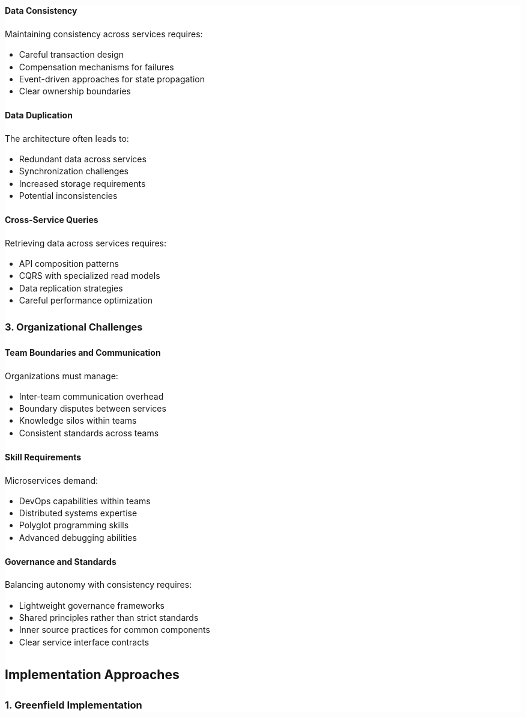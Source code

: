 #### Data Consistency

Maintaining consistency across services requires:
- Careful transaction design
- Compensation mechanisms for failures
- Event-driven approaches for state propagation
- Clear ownership boundaries

#### Data Duplication

The architecture often leads to:
- Redundant data across services
- Synchronization challenges
- Increased storage requirements
- Potential inconsistencies

#### Cross-Service Queries

Retrieving data across services requires:
- API composition patterns
- CQRS with specialized read models
- Data replication strategies
- Careful performance optimization

### 3. Organizational Challenges

#### Team Boundaries and Communication

Organizations must manage:
- Inter-team communication overhead
- Boundary disputes between services
- Knowledge silos within teams
- Consistent standards across teams

#### Skill Requirements

Microservices demand:
- DevOps capabilities within teams
- Distributed systems expertise
- Polyglot programming skills
- Advanced debugging abilities

#### Governance and Standards

Balancing autonomy with consistency requires:
- Lightweight governance frameworks
- Shared principles rather than strict standards
- Inner source practices for common components
- Clear service interface contracts

## Implementation Approaches

### 1. Greenfield Implementation
